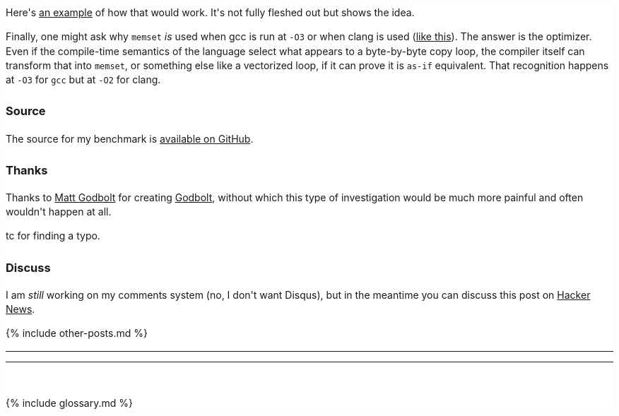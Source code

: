 Here's [an example](https://godbolt.org/z/PXRWSB) of how that would work. It's not fully fleshed out but shows the idea.

Finally, one might ask why `memset` _is_ used when gcc is run at `-O3` or when clang is used ([like this](https://godbolt.org/z/9nhWAh)). The answer is the optimizer. Even if the compile-time semantics of the language select what appears to a byte-by-byte copy loop, the compiler itself can transform that into `memset`, or something else like a vectorized loop, if it can prove it is `as-if` equivalent. That recognition happens at `-O3` for `gcc` but at `-O2` for clang. 

### Source

The source for my benchmark is [available on GitHub](https://github.com/travisdowns/fill-bench).

### Thanks

Thanks to [Matt Godbolt](https://twitter.com/mattgodbolt) for creating [Godbolt](godbolt.org/), without which this type of investigation would be much more painful and often wouldn't happen at all.

tc for finding a typo.


### Discuss

I am _still_ working on my comments system (no, I don't want Disqus), but in the meantime you can discuss this post on [Hacker News](https://news.ycombinator.com/item?id=22101452).


{% include other-posts.md %}

---
---
<br>


{% include glossary.md %}
